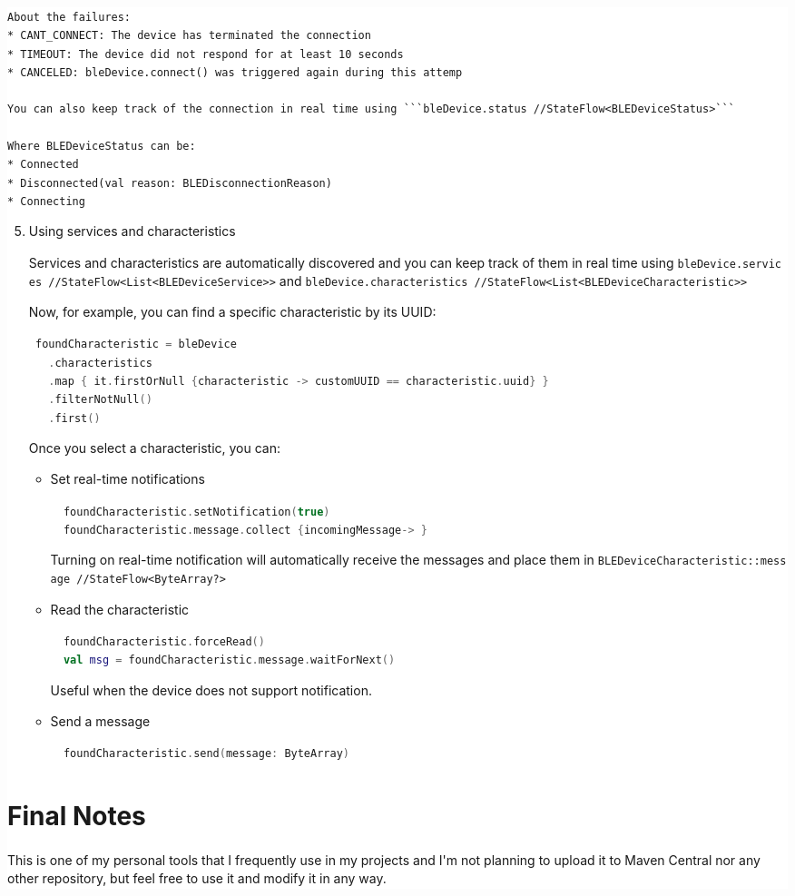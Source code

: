     About the failures:
    * CANT_CONNECT: The device has terminated the connection
    * TIMEOUT: The device did not respond for at least 10 seconds
    * CANCELED: bleDevice.connect() was triggered again during this attemp

    You can also keep track of the connection in real time using ```bleDevice.status //StateFlow<BLEDeviceStatus>```
    
    Where BLEDeviceStatus can be:
    * Connected
    * Disconnected(val reason: BLEDisconnectionReason)
    * Connecting

5. Using services and characteristics
   
   Services and characteristics are automatically discovered and you can keep track of them in real time using ```bleDevice.services //StateFlow<List<BLEDeviceService>>``` and ```bleDevice.characteristics //StateFlow<List<BLEDeviceCharacteristic>>```

   Now, for example, you can find a specific characteristic by its UUID:

     ```Kotlin
      foundCharacteristic = bleDevice
        .characteristics
        .map { it.firstOrNull {characteristic -> customUUID == characteristic.uuid} }
        .filterNotNull()
        .first()
      ```

   Once you select a characteristic, you can:
   * Set real-time notifications

     ```Kotlin
       foundCharacteristic.setNotification(true)
       foundCharacteristic.message.collect {incomingMessage-> }
      ```
     
     Turning on real-time notification will automatically receive the messages and place them in ```BLEDeviceCharacteristic::message //StateFlow<ByteArray?>```

   * Read the characteristic
     
     ```Kotlin
       foundCharacteristic.forceRead()
       val msg = foundCharacteristic.message.waitForNext()
      ```
     
      Useful when the device does not support notification.

   * Send a message
     
     ```Kotlin
       foundCharacteristic.send(message: ByteArray)
      ```

# Final Notes

This is one of my personal tools that I frequently use in my projects and I'm not planning to upload it to Maven Central nor any other repository, but feel free to use it and modify it in any way.
